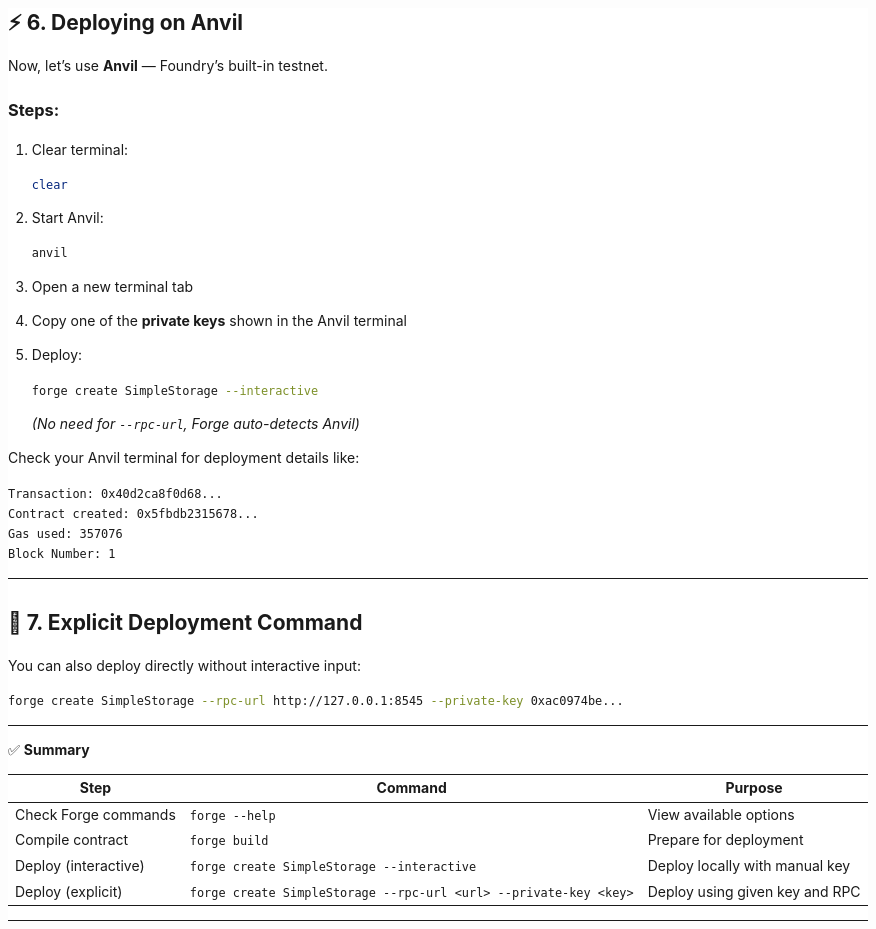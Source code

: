 
## ⚡ **6. Deploying on Anvil**

Now, let’s use **Anvil** — Foundry’s built-in testnet.

### Steps:

1. Clear terminal:

   ```bash
   clear
   ```
2. Start Anvil:

   ```bash
   anvil
   ```
3. Open a new terminal tab
4. Copy one of the **private keys** shown in the Anvil terminal
5. Deploy:

   ```bash
   forge create SimpleStorage --interactive
   ```

   *(No need for `--rpc-url`, Forge auto-detects Anvil)*

Check your Anvil terminal for deployment details like:

```
Transaction: 0x40d2ca8f0d68...
Contract created: 0x5fbdb2315678...
Gas used: 357076
Block Number: 1
```

---

## 🧾 **7. Explicit Deployment Command**

You can also deploy directly without interactive input:

```bash
forge create SimpleStorage --rpc-url http://127.0.0.1:8545 --private-key 0xac0974be...
```

---

✅ **Summary**

| Step                 | Command                                                          | Purpose                        |
| -------------------- | ---------------------------------------------------------------- | ------------------------------ |
| Check Forge commands | `forge --help`                                                   | View available options         |
| Compile contract     | `forge build`                                                    | Prepare for deployment         |
| Deploy (interactive) | `forge create SimpleStorage --interactive`                       | Deploy locally with manual key |
| Deploy (explicit)    | `forge create SimpleStorage --rpc-url <url> --private-key <key>` | Deploy using given key and RPC |

---